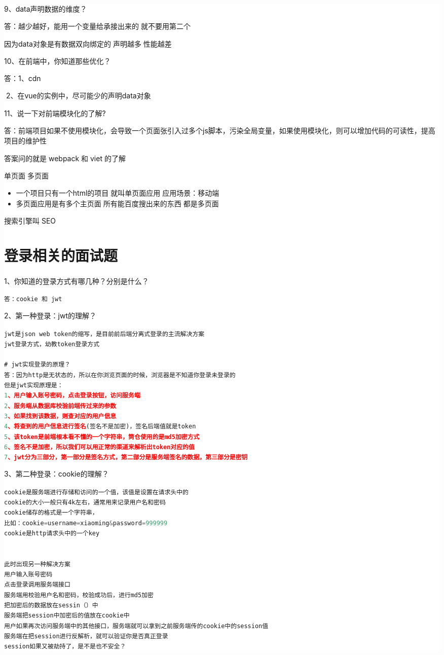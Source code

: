 9、data声明数据的维度？

答：越少越好，能用一个变量给承接出来的  就不要用第二个

因为data对象是有数据双向绑定的  声明越多 性能越差

10、在前端中，你知道那些优化？

答：1、cdn  

​		2、在vue的实例中，尽可能少的声明data对象



11、说一下对前端模块化的了解?

答：前端项目如果不使用模块化，会导致一个页面张引入过多个js脚本，污染全局变量，如果使用模块化，则可以增加代码的可读性，提高项目的维护性 

答案问的就是  webpack 和 viet 的了解

单页面   多页面

- 一个项目只有一个html的项目  就叫单页面应用 应用场景：移动端
- 多页面应用是有多个主页面   所有能百度搜出来的东西   都是多页面

搜索引擎叫 SEO

# 登录相关的面试题

1、你知道的登录方式有哪几种？分别是什么？

```js
答：cookie 和 jwt 
```

2、第一种登录：jwt的理解？

```js 
jwt是json web token的缩写，是目前前后端分离式登录的主流解决方案
jwt登录方式，幼教token登录方式

# jwt实现登录的原理？
答：因为http是无状态的，所以在你浏览页面的时候，浏览器是不知道你登录未登录的
但是jwt实现原理是：
1、用户输入账号密码，点击登录按钮，访问服务端
2、服务端从数据库校验前端传过来的参数
3、如果找到该数据，则查对应的用户信息
4、将查到的用户信息进行签名(签名不是加密)，签名后端值就是token
5、该token是前端根本看不懂的一个字符串，筒仓使用的是md5加密方式
6、签名不是加密，所以我们可以用正常的渠道来解析出token对应的值
7、jwt分为三部分，第一部分是签名方式，第二部分是服务端签名的数据，第三部分是密钥
```

3、第二种登录：cookie的理解？

```js
cookie是服务端进行存储和访问的一个值，该值是设置在请求头中的
cookie的大小一般只有4k左右，通常用来记录用户名和密码
cookie储存的格式是一个字符串，
比如：cookie=username=xiaoming&password=999999
cookie是http请求头中的一个key


此时出现另一种解决方案
用户输入账号密码
点击登录调用服务端接口
服务端用校验用户名和密码，校验成功后，进行md5加密
把加密后的数据放在sessin（）中
服务端把session中加密后的值放在cookie中
用户如果再次访问服务端中的其他接口，服务端就可以拿到之前服务端传的cookie中的session值
服务端在把session进行反解析，就可以验证你是否真正登录
session如果又被劫持了，是不是也不安全？
```